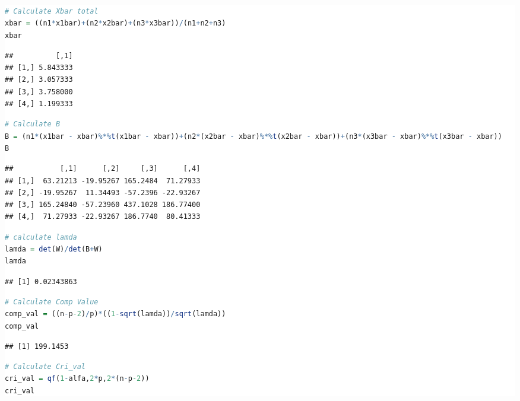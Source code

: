 ``` r
# Calculate Xbar total
xbar = ((n1*x1bar)+(n2*x2bar)+(n3*x3bar))/(n1+n2+n3)
xbar
```

    ##          [,1]
    ## [1,] 5.843333
    ## [2,] 3.057333
    ## [3,] 3.758000
    ## [4,] 1.199333

``` r
# Calculate B
B = (n1*(x1bar - xbar)%*%t(x1bar - xbar))+(n2*(x2bar - xbar)%*%t(x2bar - xbar))+(n3*(x3bar - xbar)%*%t(x3bar - xbar))
B
```

    ##           [,1]      [,2]     [,3]      [,4]
    ## [1,]  63.21213 -19.95267 165.2484  71.27933
    ## [2,] -19.95267  11.34493 -57.2396 -22.93267
    ## [3,] 165.24840 -57.23960 437.1028 186.77400
    ## [4,]  71.27933 -22.93267 186.7740  80.41333

``` r
# calculate lamda
lamda = det(W)/det(B+W)
lamda
```

    ## [1] 0.02343863

``` r
# Calculate Comp Value
comp_val = ((n-p-2)/p)*((1-sqrt(lamda))/sqrt(lamda))
comp_val
```

    ## [1] 199.1453

``` r
# Calculate Cri_val
cri_val = qf(1-alfa,2*p,2*(n-p-2))
cri_val
```
